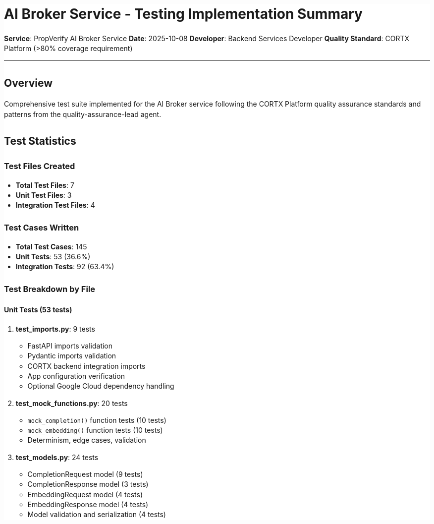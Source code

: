 # AI Broker Service - Testing Implementation Summary

**Service**: PropVerify AI Broker Service
**Date**: 2025-10-08
**Developer**: Backend Services Developer
**Quality Standard**: CORTX Platform (>80% coverage requirement)

---

## Overview

Comprehensive test suite implemented for the AI Broker service following the CORTX Platform quality assurance standards and patterns from the quality-assurance-lead agent.

## Test Statistics

### Test Files Created

- **Total Test Files**: 7
- **Unit Test Files**: 3
- **Integration Test Files**: 4

### Test Cases Written

- **Total Test Cases**: 145
- **Unit Tests**: 53 (36.6%)
- **Integration Tests**: 92 (63.4%)

### Test Breakdown by File

#### Unit Tests (53 tests)

1. **test_imports.py**: 9 tests
   - FastAPI imports validation
   - Pydantic imports validation
   - CORTX backend integration imports
   - App configuration verification
   - Optional Google Cloud dependency handling

2. **test_mock_functions.py**: 20 tests
   - `mock_completion()` function tests (10 tests)
   - `mock_embedding()` function tests (10 tests)
   - Determinism, edge cases, validation

3. **test_models.py**: 24 tests
   - CompletionRequest model (9 tests)
   - CompletionResponse model (3 tests)
   - EmbeddingRequest model (4 tests)
   - EmbeddingResponse model (4 tests)
   - Model validation and serialization (4 tests)
